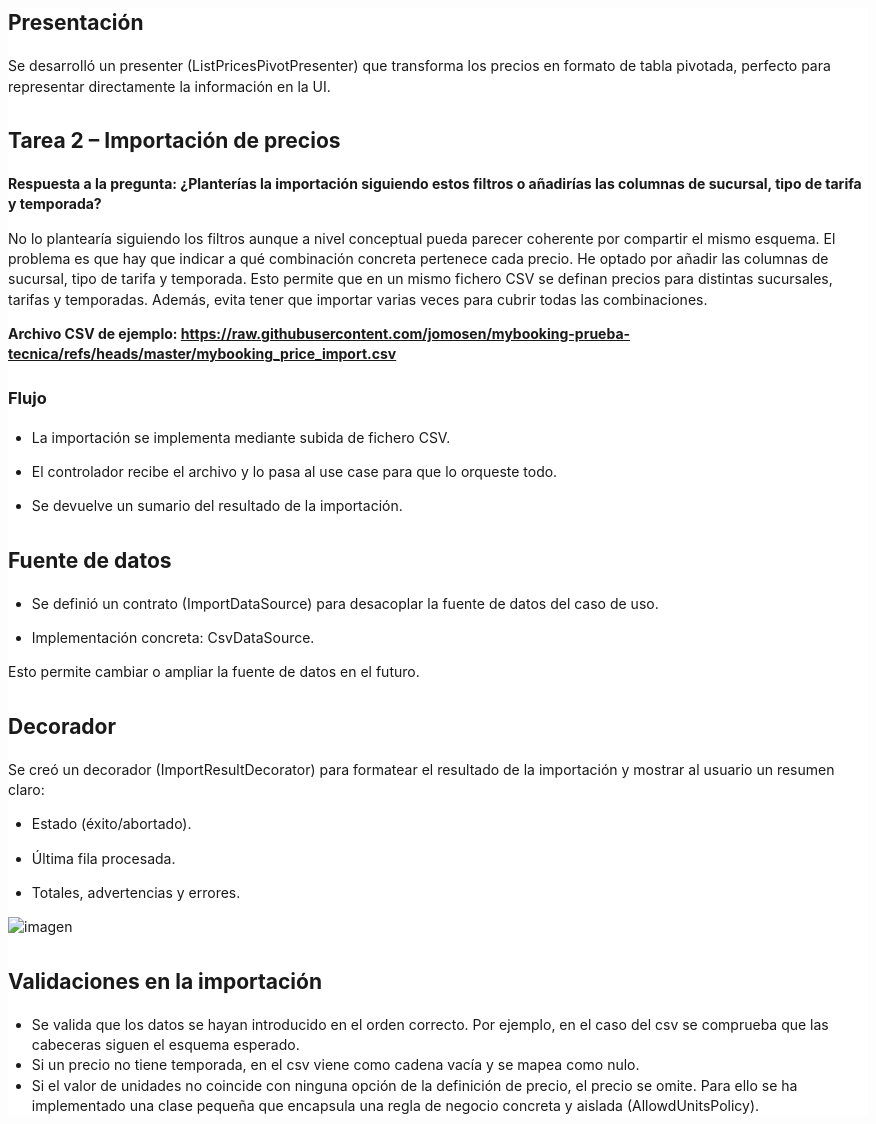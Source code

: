 ## Presentación

Se desarrolló un presenter (ListPricesPivotPresenter) que transforma los precios en formato de tabla pivotada, perfecto para representar directamente la información en la UI.

## Tarea 2 – Importación de precios

**Respuesta a la pregunta: ¿Planterías la importación siguiendo estos filtros o añadirías las columnas de sucursal, tipo de tarifa y temporada?**

No lo plantearía siguiendo los filtros aunque a nivel conceptual pueda parecer coherente por compartir el mismo esquema. El problema es que hay que indicar a qué combinación concreta pertenece cada precio. He optado por añadir las columnas de sucursal, tipo de tarifa y temporada. Esto permite que en un mismo fichero CSV se definan precios para distintas sucursales, tarifas y temporadas. Además, evita tener que importar varias veces para cubrir todas las combinaciones.

**Archivo CSV de ejemplo: https://raw.githubusercontent.com/jomosen/mybooking-prueba-tecnica/refs/heads/master/mybooking_price_import.csv**

### Flujo

- La importación se implementa mediante subida de fichero CSV.

- El controlador recibe el archivo y lo pasa al use case para que lo orqueste todo.

- Se devuelve un sumario del resultado de la importación.

## Fuente de datos

- Se definió un contrato (ImportDataSource) para desacoplar la fuente de datos del caso de uso.

- Implementación concreta: CsvDataSource.

Esto permite cambiar o ampliar la fuente de datos en el futuro.

## Decorador

Se creó un decorador (ImportResultDecorator) para formatear el resultado de la importación y mostrar al usuario un resumen claro:

- Estado (éxito/abortado).

- Última fila procesada.

- Totales, advertencias y errores.

<img width="508" height="418" alt="imagen" src="https://github.com/user-attachments/assets/7a3f7f40-e1bb-459c-a948-9aa3036cf3fe" />


## Validaciones en la importación

- Se valida que los datos se hayan introducido en el orden correcto. Por ejemplo, en el caso del csv se comprueba que las cabeceras siguen el esquema esperado.
- Si un precio no tiene temporada, en el csv viene como cadena vacía y se mapea como nulo.
- Si el valor de unidades no coincide con ninguna opción de la definición de precio, el precio se omite. Para ello se ha implementado una clase pequeña que encapsula una regla de negocio concreta y aislada (AllowdUnitsPolicy).
